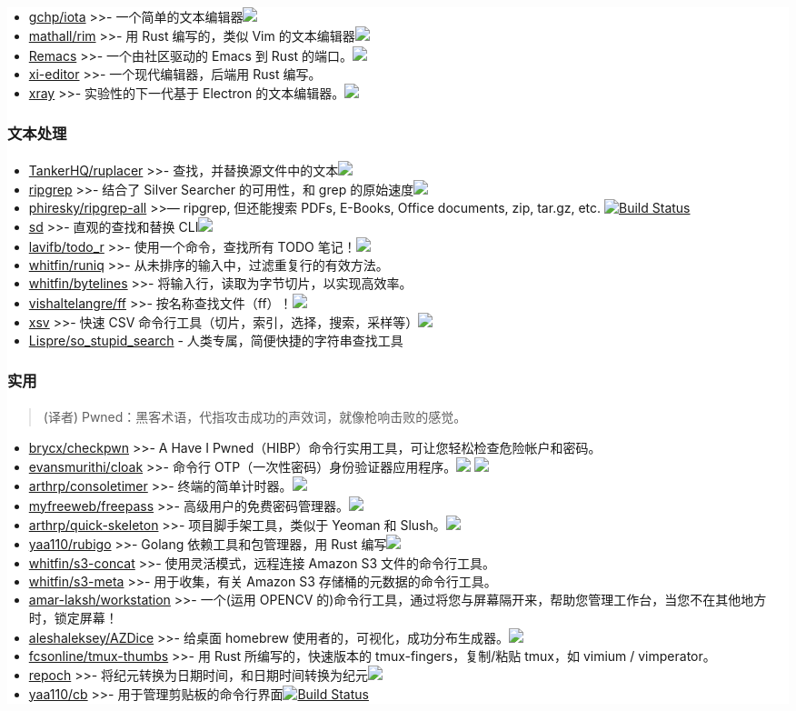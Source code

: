 - [gchp/iota](https://github.com/gchp/iota) >>- 一个简单的文本编辑器[<img src="https://api.travis-ci.org/gchp/iota.svg?branch=master">](https://travis-ci.org/gchp/iota)
- [mathall/rim](https://github.com/mathall/rim) >>- 用 Rust 编写的，类似 Vim 的文本编辑器[<img src="https://api.travis-ci.org/mathall/rim.svg?branch=master">](https://travis-ci.org/mathall/rim)
- [Remacs](https://github.com/remacs/remacs) >>- 一个由社区驱动的 Emacs 到 Rust 的端口。[<img src="https://api.travis-ci.org/remacs/remacs.svg?branch=master">](https://travis-ci.org/remacs/remacs)
- [xi-editor](https://github.com/xi-editor/xi-editor) >>- 一个现代编辑器，后端用 Rust 编写。
- [xray](https://github.com/atom-archive/xray) >>- 实验性的下一代基于 Electron 的文本编辑器。[<img src="https://api.travis-ci.org/atom/xray.svg?branch=master">](https://travis-ci.org/atom/xray)

### 文本处理

- [TankerHQ/ruplacer](https://github.com/TankerHQ/ruplacer) >>- 查找，并替换源文件中的文本[<img img src="https://api.travis-ci.org/TankerHQ/ruplacer.svg?branch=master">](https://travis-ci.org/TankerHQ/ruplacer)
- [ripgrep](https://crates.io/crates/ripgrep) >>- 结合了 Silver Searcher 的可用性，和 grep 的原始速度[<img src="https://api.travis-ci.org/BurntSushi/ripgrep.svg?branch=master">](https://travis-ci.org/BurntSushi/ripgrep)
- [phiresky/ripgrep-all](https://github.com/phiresky/ripgrep-all) >>— ripgrep, 但还能搜索 PDFs, E-Books, Office documents, zip, tar.gz, etc. [![Build Status](https://api.travis-ci.org/phiresky/ripgrep-all.svg?branch=master)](https://travis-ci.org/phiresky/ripgrep-all)
- [sd](https://crates.io/crates/sd) >>- 直观的查找和替换 CLI[<img src="https://api.travis-ci.org/chmln/sd.svg?branch=master">](https://travis-ci.org/chmln/sd)
- [lavifb/todo_r](https://github.com/lavifb/todo_r) >>- 使用一个命令，查找所有 TODO 笔记！[<img src="https://api.travis-ci.org/lavifb/todo_r.svg?branch=master">](https://travis-ci.org/lavifb/todo_r)
- [whitfin/runiq](https://github.com/whitfin/runiq) >>- 从未排序的输入中，过滤重复行的有效方法。
- [whitfin/bytelines](https://github.com/whitfin/bytelines) >>- 将输入行，读取为字节切片，以实现高效率。
- [vishaltelangre/ff](https://github.com/vishaltelangre/ff) >>- 按名称查找文件（ff）！[<img src="https://api.travis-ci.org/vishaltelangre/ff.svg?branch=master">](https://travis-ci.org/vishaltelangre/ff)
- [xsv](https://crates.io/crates/xsv) >>- 快速 CSV 命令行工具（切片，索引，选择，搜索，采样等）[<img src="https://api.travis-ci.org/BurntSushi/xsv.svg?branch=master">](https://travis-ci.org/BurntSushi/xsv)
- [Lispre/so_stupid_search](https://github.com/Lispre/so_stupid_search) - 人类专属，简便快捷的字符串查找工具

### 实用

> (译者) Pwned：黑客术语，代指攻击成功的声效词，就像枪响击败的感觉。

- [brycx/checkpwn](https://github.com/brycx/checkpwn) >>- A Have I Pwned（HIBP）命令行实用工具，可让您轻松检查危险帐户和密码。
- [evansmurithi/cloak](https://github.com/evansmurithi/cloak) >>- 命令行 OTP（一次性密码）身份验证器应用程序。[<img src="https://api.travis-ci.com/evansmurithi/cloak.svg?branch=master">](https://travis-ci.com/evansmurithi/cloak) [<img src="https://ci.appveyor.com/api/projects/status/9mlfpfru3ng4c689/branch/master?svg=true">](https://ci.appveyor.com/project/evansmurithi/cloak)
- [arthrp/consoletimer](https://github.com/arthrp/consoleTimer) >>- 终端的简单计时器。[<img src="https://api.travis-ci.org/arthrp/consoleTimer.svg?branch=master">](https://travis-ci.org/arthrp/consoleTimer)
- [myfreeweb/freepass](https://github.com/myfreeweb/freepass) >>- 高级用户的免费密码管理器。[<img src="https://api.travis-ci.org/myfreeweb/freepass.svg?branch=master">](https://travis-ci.org/myfreeweb/freepass)
- [arthrp/quick-skeleton](https://github.com/arthrp/quick-skeleton) >>- 项目脚手架工具，类似于 Yeoman 和 Slush。[<img src="https://api.travis-ci.org/arthrp/quick-skeleton.svg?branch=master">](https://travis-ci.org/arthrp/quick-skeleton)
- [yaa110/rubigo](https://github.com/yaa110/rubigo) >>- Golang 依赖工具和包管理器，用 Rust 编写[<img src="https://api.travis-ci.org/yaa110/rubigo.svg?branch=master">](https://travis-ci.org/yaa110/rubigo)
- [whitfin/s3-concat](https://github.com/whitfin/s3-concat) >>- 使用灵活模式，远程连接 Amazon S3 文件的命令行工具。
- [whitfin/s3-meta](https://github.com/whitfin/s3-meta) >>- 用于收集，有关 Amazon S3 存储桶的元数据的命令行工具。
- [amar-laksh/workstation](https://github.com/amar-laksh/workstation) >>- 一个(运用 OPENCV 的)命令行工具，通过将您与屏幕隔开来，帮助您管理工作台，当您不在其他地方时，锁定屏幕！
- [aleshaleksey/AZDice](https://github.com/aleshaleksey/AZDice) >>- 给桌面 homebrew 使用者的，可视化，成功分布生成器。[<img src="https://api.travis-ci.org/aleshaleksey/AZDice.svg?branch=master">](https://travis-ci.org/aleshaleksey/AZDice)
- [fcsonline/tmux-thumbs](https://github.com/fcsonline/tmux-thumbs) >>- 用 Rust 所编写的，快速版本的 tmux-fingers，复制/粘贴 tmux，如 vimium / vimperator。
- [repoch](https://github.com/lucawen/repoch) >>- 将纪元转换为日期时间，和日期时间转换为纪元[<img src="https://api.travis-ci.com/lucawen/repoch.svg?branch=master">](https://travis-ci.com/lucawen/repoch/)
- [yaa110/cb](https://github.com/yaa110/cb) >>- 用于管理剪贴板的命令行界面[![Build Status](https://api.travis-ci.org/yaa110/cb.svg?branch=master)](https://travis-ci.org/yaa110/cb)
